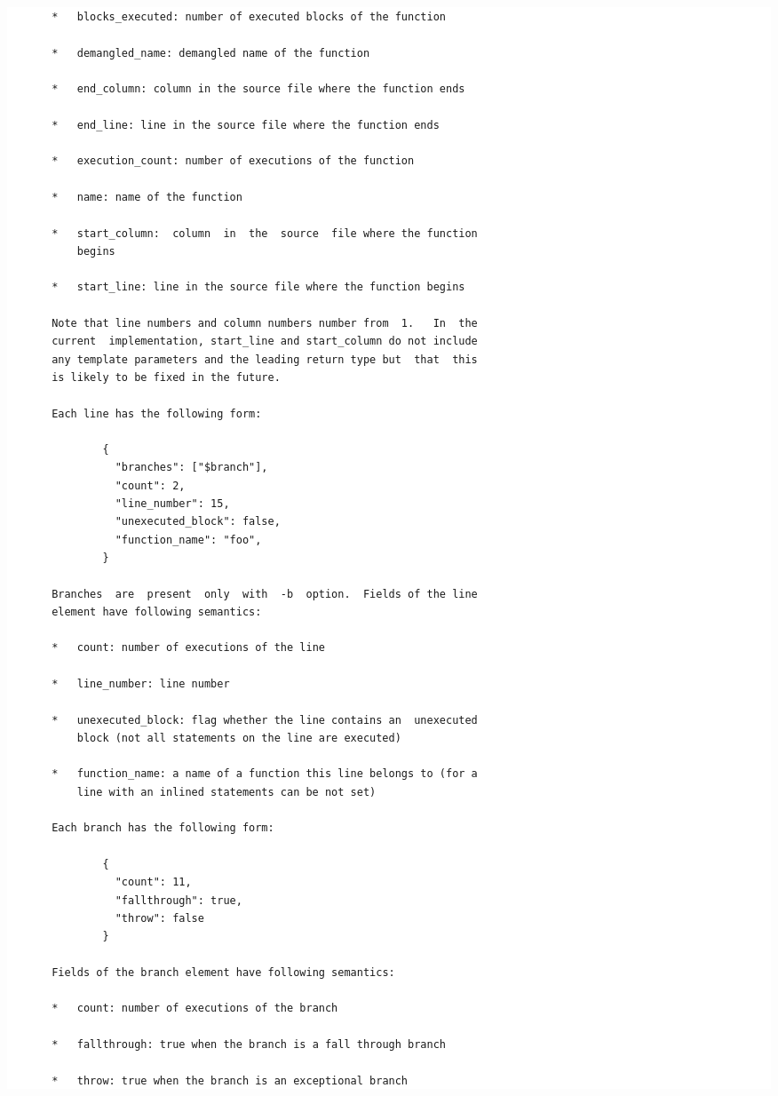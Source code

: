            *   blocks_executed: number of executed blocks of the function

           *   demangled_name: demangled name of the function

           *   end_column: column in the source file where the function ends

           *   end_line: line in the source file where the function ends

           *   execution_count: number of executions of the function

           *   name: name of the function

           *   start_column:  column  in  the  source  file where the function
               begins

           *   start_line: line in the source file where the function begins

           Note that line numbers and column numbers number from  1.   In  the
           current  implementation, start_line and start_column do not include
           any template parameters and the leading return type but  that  this
           is likely to be fixed in the future.

           Each line has the following form:

                   {
                     "branches": ["$branch"],
                     "count": 2,
                     "line_number": 15,
                     "unexecuted_block": false,
                     "function_name": "foo",
                   }

           Branches  are  present  only  with  -b  option.  Fields of the line
           element have following semantics:

           *   count: number of executions of the line

           *   line_number: line number

           *   unexecuted_block: flag whether the line contains an  unexecuted
               block (not all statements on the line are executed)

           *   function_name: a name of a function this line belongs to (for a
               line with an inlined statements can be not set)

           Each branch has the following form:

                   {
                     "count": 11,
                     "fallthrough": true,
                     "throw": false
                   }

           Fields of the branch element have following semantics:

           *   count: number of executions of the branch

           *   fallthrough: true when the branch is a fall through branch

           *   throw: true when the branch is an exceptional branch
